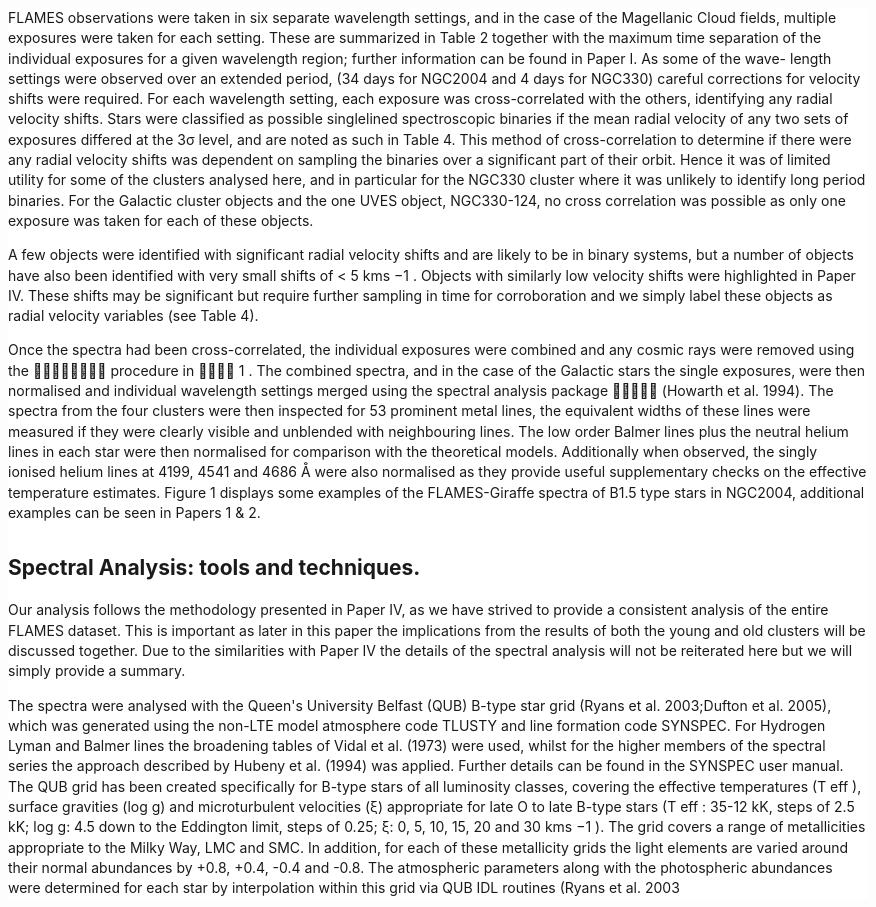 FLAMES observations were taken in six separate wavelength settings, and in the case of the Magellanic Cloud fields, multiple exposures were taken for each setting. These are summarized in Table 2 together with the maximum time separation of the individual exposures for a given wavelength region; further information can be found in Paper I. As some of the wave- length settings were observed over an extended period, (34 days for NGC2004 and 4 days for NGC330) careful corrections for velocity shifts were required. For each wavelength setting, each exposure was cross-correlated with the others, identifying any radial velocity shifts. Stars were classified as possible singlelined spectroscopic binaries if the mean radial velocity of any two sets of exposures differed at the 3σ level, and are noted as such in Table 4. This method of cross-correlation to determine if there were any radial velocity shifts was dependent on sampling the binaries over a significant part of their orbit. Hence it was of limited utility for some of the clusters analysed here, and in particular for the NGC330 cluster where it was unlikely to identify long period binaries. For the Galactic cluster objects and the one UVES object, NGC330-124, no cross correlation was possible as only one exposure was taken for each of these objects.

A few objects were identified with significant radial velocity shifts and are likely to be in binary systems, but a number of objects have also been identified with very small shifts of < 5 kms −1 . Objects with similarly low velocity shifts were highlighted in Paper IV. These shifts may be significant but require further sampling in time for corroboration and we simply label these objects as radial velocity variables (see Table 4).

Once the spectra had been cross-correlated, the individual exposures were combined and any cosmic rays were removed using the  procedure in  1 . The combined spectra, and in the case of the Galactic stars the single exposures, were then normalised and individual wavelength settings merged using the spectral analysis package  (Howarth et al. 1994). The spectra from the four clusters were then inspected for 53 prominent metal lines, the equivalent widths of these lines were measured if they were clearly visible and unblended with neighbouring lines. The low order Balmer lines plus the neutral helium lines in each star were then normalised for comparison with the theoretical models. Additionally when observed, the singly ionised helium lines at 4199, 4541 and 4686 Å were also normalised as they provide useful supplementary checks on the effective temperature estimates. Figure 1 displays some examples of the FLAMES-Giraffe spectra of B1.5 type stars in NGC2004, additional examples can be seen in Papers 1 & 2.


## Spectral Analysis: tools and techniques.

Our analysis follows the methodology presented in Paper IV, as we have strived to provide a consistent analysis of the entire FLAMES dataset. This is important as later in this paper the implications from the results of both the young and old clusters will be discussed together. Due to the similarities with Paper IV the details of the spectral analysis will not be reiterated here but we will simply provide a summary.

The spectra were analysed with the Queen's University Belfast (QUB) B-type star grid (Ryans et al. 2003;Dufton et al. 2005), which was generated using the non-LTE model atmosphere code TLUSTY and line formation code SYNSPEC. For Hydrogen Lyman and Balmer lines the broadening tables of Vidal et al. (1973) were used, whilst for the higher members of the spectral series the approach described by Hubeny et al. (1994) was applied. Further details can be found in the SYNSPEC user manual. The QUB grid has been created specifically for B-type stars of all luminosity classes, covering the effective temperatures (T eff ), surface gravities (log g) and microturbulent velocities (ξ) appropriate for late O to late B-type stars (T eff : 35-12 kK, steps of 2.5 kK; log g: 4.5 down to the Eddington limit, steps of 0.25; ξ: 0, 5, 10, 15, 20 and 30 kms −1 ). The grid covers a range of metallicities appropriate to the Milky Way, LMC and SMC. In addition, for each of these metallicity grids the light elements are varied around their normal abundances by +0.8, +0.4, -0.4 and -0.8. The atmospheric parameters along with the photospheric abundances were determined for each star by interpolation within this grid via QUB IDL routines (Ryans et al. 2003 
